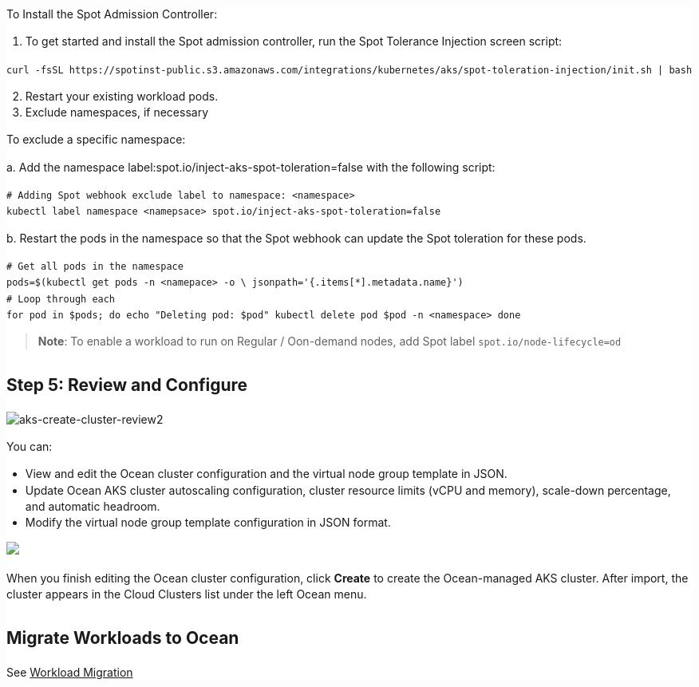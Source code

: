 To Install the Spot Admission Controller:

1.  To get started and install the Spot admission controller, run the Spot Tolerance Injection screen script:

```
curl -fsSL https://spotinst-public.s3.amazonaws.com/integrations/kubernetes/aks/spot-toleration-injection/init.sh | bash 
```

2. Restart your existing workload pods.
3. Exclude namespaces, if necessary

To exclude a specific namespace:

a. Add the namespace label:spot.io/inject-aks-spot-toleration=false with the following script:

```
# Adding Spot webhook exclude label to namespace: <namespace> 
kubectl label namespace <namepsace> spot.io/inject-aks-spot-toleration=false
```
b. Restart the pods in the namespace so that the Spot webhook can update the Spot toleration for these pods.

```
# Get all pods in the namespace 
pods=$(kubectl get pods -n <namepace> -o \ jsonpath='{.items[*].metadata.name}') 
# Loop through each 
for pod in $pods; do echo "Deleting pod: $pod" kubectl delete pod $pod -n <namespace> done 
```
>**Note**: To enable a workload to run on Regular / Oon-demand nodes, add Spot label `spot.io/node-lifecycle=od` 

## Step 5: Review and Configure  

![aks-create-cluster-review2](https://github.com/user-attachments/assets/d7479a65-8536-4a34-a62a-b46106128443)

You can:

* View and edit the Ocean cluster configuration and the virtual node group template in JSON.   
* Update Ocean AKS cluster autoscaling configuration, cluster resource limits (vCPU and memory), scale-down percentage, and automatic headroom. 
* Modify the virtual node group template configuration in JSON format.

<img height="400" src="https://github.com/user-attachments/assets/90560b12-9b55-4a4e-aaee-cdedab530e2f" />

When you finish editing the Ocean cluster configuration, click **Create** to create the Ocean-managed AKS cluster. 
After import, the cluster appears in the Cloud Clusters list under the left Ocean menu. 

## Migrate Workloads to Ocean

See [Workload Migration](https://docs.spot.io/ocean/tutorials/migrate-workload-aks)


